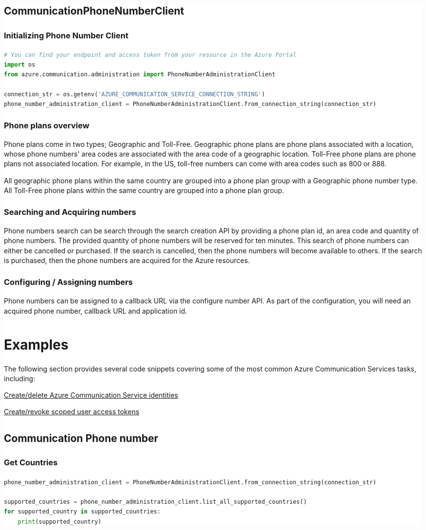 ## CommunicationPhoneNumberClient
### Initializing Phone Number Client
```python
# You can find your endpoint and access token from your resource in the Azure Portal
import os
from azure.communication.administration import PhoneNumberAdministrationClient

connection_str = os.getenv('AZURE_COMMUNICATION_SERVICE_CONNECTION_STRING')
phone_number_administration_client = PhoneNumberAdministrationClient.from_connection_string(connection_str)
```
### Phone plans overview

Phone plans come in two types; Geographic and Toll-Free. Geographic phone plans are phone plans associated with a location, whose phone numbers' area codes are associated with the area code of a geographic location. Toll-Free phone plans are phone plans not associated location. For example, in the US, toll-free numbers can come with area codes such as 800 or 888.

All geographic phone plans within the same country are grouped into a phone plan group with a Geographic phone number type. All Toll-Free phone plans within the same country are grouped into a phone plan group.

### Searching and Acquiring numbers

Phone numbers search can be search through the search creation API by providing a phone plan id, an area code and quantity of phone numbers. The provided quantity of phone numbers will be reserved for ten minutes. This search of phone numbers can either be cancelled or purchased. If the search is cancelled, then the phone numbers will become available to others. If the search is purchased, then the phone numbers are acquired for the Azure resources.

### Configuring / Assigning numbers

Phone numbers can be assigned to a callback URL via the configure number API. As part of the configuration, you will need an acquired phone number, callback URL and application id.

# Examples
The following section provides several code snippets covering some of the most common Azure Communication Services tasks, including:

[Create/delete Azure Communication Service identities][identitysamples] 

[Create/revoke scoped user access tokens][identitysamples]

## Communication Phone number
### Get Countries

```python
phone_number_administration_client = PhoneNumberAdministrationClient.from_connection_string(connection_str)

supported_countries = phone_number_administration_client.list_all_supported_countries()
for supported_country in supported_countries:
    print(supported_country)
```


[identitysamples]: https://github.com/Azure/azure-sdk-for-python/blob/azure-communication-administration_1.0.0b3/sdk/communication/azure-communication-administration/samples/identity_samples.py
[azure_core]: https://github.com/Azure/azure-sdk-for-python/blob/azure-communication-administration_1.0.0b4/sdk/core/azure-core/README.md